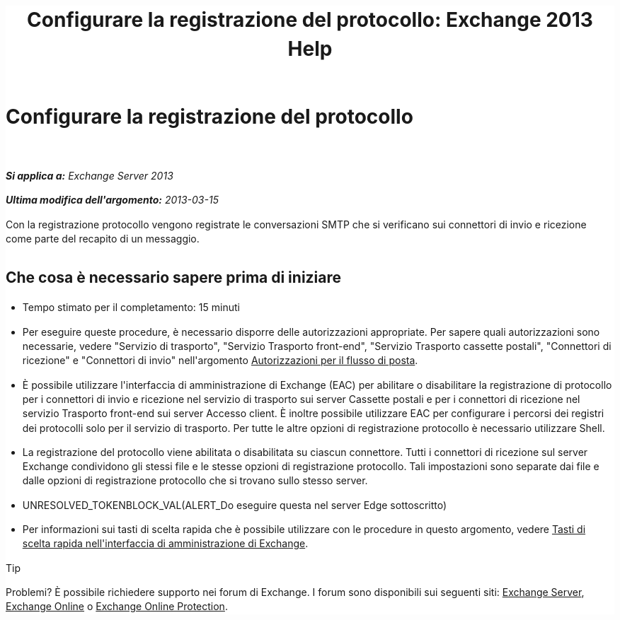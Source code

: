 ﻿---
title: 'Configurare la registrazione del protocollo: Exchange 2013 Help'
TOCTitle: Configurare la registrazione del protocollo
ms:assetid: c81cac9c-b990-492a-b899-5be8d08a6068
ms:mtpsurl: https://technet.microsoft.com/it-it/library/Bb124531(v=EXCHG.150)
ms:contentKeyID: 50481650
ms.date: 05/22/2018
mtps_version: v=EXCHG.150
ms.translationtype: MT
---

# Configurare la registrazione del protocollo

 

_**Si applica a:** Exchange Server 2013_

_**Ultima modifica dell'argomento:** 2013-03-15_

Con la registrazione protocollo vengono registrate le conversazioni SMTP che si verificano sui connettori di invio e ricezione come parte del recapito di un messaggio.

## Che cosa è necessario sapere prima di iniziare

  - Tempo stimato per il completamento: 15 minuti

  - Per eseguire queste procedure, è necessario disporre delle autorizzazioni appropriate. Per sapere quali autorizzazioni sono necessarie, vedere "Servizio di trasporto", "Servizio Trasporto front-end", "Servizio Trasporto cassette postali", "Connettori di ricezione" e "Connettori di invio" nell'argomento [Autorizzazioni per il flusso di posta](mail-flow-permissions-exchange-2013-help.md).

  - È possibile utilizzare l'interfaccia di amministrazione di Exchange (EAC) per abilitare o disabilitare la registrazione di protocollo per i connettori di invio e ricezione nel servizio di trasporto sui server Cassette postali e per i connettori di ricezione nel servizio Trasporto front-end sui server Accesso client. È inoltre possibile utilizzare EAC per configurare i percorsi dei registri dei protocolli solo per il servizio di trasporto. Per tutte le altre opzioni di registrazione protocollo è necessario utilizzare Shell.

  - La registrazione del protocollo viene abilitata o disabilitata su ciascun connettore. Tutti i connettori di ricezione sul server Exchange condividono gli stessi file e le stesse opzioni di registrazione protocollo. Tali impostazioni sono separate dai file e dalle opzioni di registrazione protocollo che si trovano sullo stesso server.

  - UNRESOLVED\_TOKENBLOCK\_VAL(ALERT\_Do eseguire questa nel server Edge sottoscritto)

  - Per informazioni sui tasti di scelta rapida che è possibile utilizzare con le procedure in questo argomento, vedere [Tasti di scelta rapida nell'interfaccia di amministrazione di Exchange](keyboard-shortcuts-in-the-exchange-admin-center-exchange-online-protection-help.md).


> [!TIP]
> Problemi? È possibile richiedere supporto nei forum di Exchange. I forum sono disponibili sui seguenti siti: <A href="https://go.microsoft.com/fwlink/p/?linkid=60612">Exchange Server</A>, <A href="https://go.microsoft.com/fwlink/p/?linkid=267542">Exchange Online</A> o <A href="https://go.microsoft.com/fwlink/p/?linkid=285351">Exchange Online Protection</A>.
